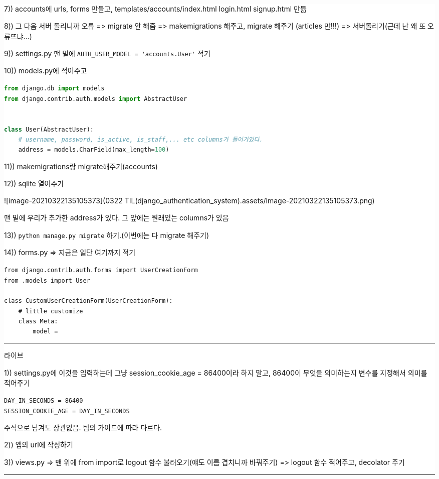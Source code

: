 7)) accounts에 urls, forms 만들고, templates/accounts/index.html login.html signup.html 만듦

8)) 그 다음 서버 돌리니까 오류 => migrate 안 해줌 => makemigrations 해주고, migrate 해주기 (articles 만!!!) => 서버돌리기(근데 난 왜 또 오류뜨냐...)

9)) settings.py 맨 밑에 `AUTH_USER_MODEL = 'accounts.User'`  적기

10)) models.py에 적어주고

```python
from django.db import models
from django.contrib.auth.models import AbstractUser


class User(AbstractUser):
    # username, password, is_active, is_staff,... etc columns가 들어가있다.
    address = models.CharField(max_length=100)
```

11)) makemigrations랑 migrate해주기(accounts)

12)) sqlite 열어주기

![image-20210322135105373](0322 TIL(django_authentication_system).assets/image-20210322135105373.png)

맨 밑에 우리가 추가한 address가 있다. 그 앞에는 원래있는  columns가 있음

13)) `python manage.py migrate` 하기.(이번에는 다 migrate 해주기)

14)) forms.py => 지금은 일단 여기까지 적기

```
from django.contrib.auth.forms import UserCreationForm
from .models import User

class CustomUserCreationForm(UserCreationForm):
    # little customize
    class Meta:
        model = 
```

---

라이브

1)) settings.py에 이것을 입력하는데 그냥 session_cookie_age = 86400이라 하지 말고, 86400이 무엇을 의미하는지 변수를 지정해서 의미를 적어주기

```
DAY_IN_SECONDS = 86400
SESSION_COOKIE_AGE = DAY_IN_SECONDS
```

주석으로 남겨도 상관없음. 팀의 가이드에 따라 다르다.

2)) 앱의 url에 작성하기

3)) views.py => 맨 위에 from import로 logout 함수 불러오기(얘도 이름 겹치니까 바꿔주기) => logout 함수 적어주고, decolator 주기

---
